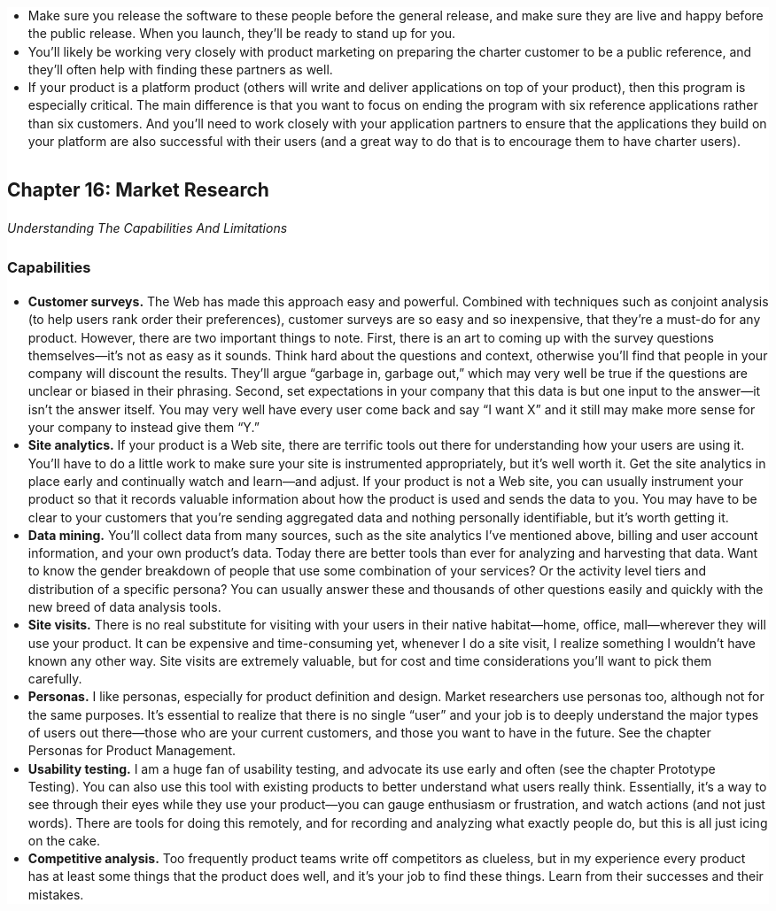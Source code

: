 * Make sure you release the software to these people before the general release, and make sure they are live and happy before the public release. When you launch, they’ll be ready to stand up for you.
* You’ll likely be working very closely with product marketing on preparing the charter customer to be a public reference, and they’ll often help with finding these partners as well.
* If your product is a platform product (others will write and deliver applications on top of your product), then this program is especially critical. The main difference is that you want to focus on ending the program with six reference applications rather than six customers. And you’ll need to work closely with your application partners to ensure that the applications they build on your platform are also successful with their users (and a great way to do that is to encourage them to have charter users).

## Chapter 16: Market Research
_Understanding The Capabilities And Limitations_

### Capabilities
* **Customer surveys.** The Web has made this approach easy and powerful. Combined with techniques such as conjoint analysis (to help users rank order their preferences), customer surveys are so easy and so inexpensive, that they’re a must-do for any product. However, there are two important things to note. First, there is an art to coming up with the survey questions themselves—it’s not as easy as it sounds. Think hard about the questions and context, otherwise you’ll find that people in your company will discount the results. They’ll argue “garbage in, garbage out,” which may very well be true if the questions are unclear or biased in their phrasing. Second, set expectations in your company that this data is but one input to the answer—it isn’t the answer itself. You may very well have every user come back and say “I want X” and it still may make more sense for your company to instead give them “Y.”
* **Site analytics.** If your product is a Web site, there are terrific tools out there for understanding how your users are using it. You’ll have to do a little work to make sure your site is instrumented appropriately, but it’s well worth it. Get the site analytics in place early and continually watch and learn—and adjust. If your product is not a Web site, you can usually instrument your product so that it records valuable information about how the product is used and sends the data to you. You may have to be clear to your customers that you’re sending aggregated data and nothing personally identifiable, but it’s worth getting it.
* **Data mining.** You’ll collect data from many sources, such as the site analytics I’ve mentioned above, billing and user account information, and your own product’s data. Today there are better tools than ever for analyzing and harvesting that data. Want to know the gender breakdown of people that use some combination of your services? Or the activity level tiers and distribution of a specific persona? You can usually answer these and thousands of other questions easily and quickly with the new breed of data analysis tools.
* **Site visits.** There is no real substitute for visiting with your users in their native habitat—home, office, mall—wherever they will use your product. It can be expensive and time-consuming yet, whenever I do a site visit, I realize something I wouldn’t have known any other way. Site visits are extremely valuable, but for cost and time considerations you’ll want to pick them carefully.
* **Personas.** I like personas, especially for product definition and design. Market researchers use personas too, although not for the same purposes. It’s essential to realize that there is no single “user” and your job is to deeply understand the major types of users out there—those who are your current customers, and those you want to have in the future. See the chapter Personas for Product Management.
* **Usability testing.** I am a huge fan of usability testing, and advocate its use early and often (see the chapter Prototype Testing). You can also use this tool with existing products to better understand what users really think. Essentially, it’s a way to see through their eyes while they use your product—you can gauge enthusiasm or frustration, and watch actions (and not just words). There are tools for doing this remotely, and for recording and analyzing what exactly people do, but this is all just icing on the cake.
* **Competitive analysis.** Too frequently product teams write off competitors as clueless, but in my experience every product has at least some things that the product does well, and it’s your job to find these things. Learn from their successes and their mistakes.
